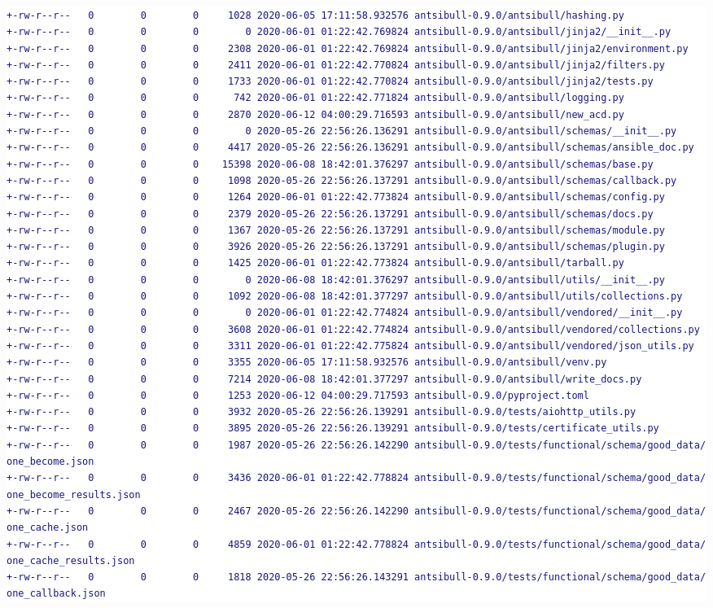 ```diff
+-rw-r--r--   0        0        0     1028 2020-06-05 17:11:58.932576 antsibull-0.9.0/antsibull/hashing.py
+-rw-r--r--   0        0        0        0 2020-06-01 01:22:42.769824 antsibull-0.9.0/antsibull/jinja2/__init__.py
+-rw-r--r--   0        0        0     2308 2020-06-01 01:22:42.769824 antsibull-0.9.0/antsibull/jinja2/environment.py
+-rw-r--r--   0        0        0     2411 2020-06-01 01:22:42.770824 antsibull-0.9.0/antsibull/jinja2/filters.py
+-rw-r--r--   0        0        0     1733 2020-06-01 01:22:42.770824 antsibull-0.9.0/antsibull/jinja2/tests.py
+-rw-r--r--   0        0        0      742 2020-06-01 01:22:42.771824 antsibull-0.9.0/antsibull/logging.py
+-rw-r--r--   0        0        0     2870 2020-06-12 04:00:29.716593 antsibull-0.9.0/antsibull/new_acd.py
+-rw-r--r--   0        0        0        0 2020-05-26 22:56:26.136291 antsibull-0.9.0/antsibull/schemas/__init__.py
+-rw-r--r--   0        0        0     4417 2020-05-26 22:56:26.136291 antsibull-0.9.0/antsibull/schemas/ansible_doc.py
+-rw-r--r--   0        0        0    15398 2020-06-08 18:42:01.376297 antsibull-0.9.0/antsibull/schemas/base.py
+-rw-r--r--   0        0        0     1098 2020-05-26 22:56:26.137291 antsibull-0.9.0/antsibull/schemas/callback.py
+-rw-r--r--   0        0        0     1264 2020-06-01 01:22:42.773824 antsibull-0.9.0/antsibull/schemas/config.py
+-rw-r--r--   0        0        0     2379 2020-05-26 22:56:26.137291 antsibull-0.9.0/antsibull/schemas/docs.py
+-rw-r--r--   0        0        0     1367 2020-05-26 22:56:26.137291 antsibull-0.9.0/antsibull/schemas/module.py
+-rw-r--r--   0        0        0     3926 2020-05-26 22:56:26.137291 antsibull-0.9.0/antsibull/schemas/plugin.py
+-rw-r--r--   0        0        0     1425 2020-06-01 01:22:42.773824 antsibull-0.9.0/antsibull/tarball.py
+-rw-r--r--   0        0        0        0 2020-06-08 18:42:01.376297 antsibull-0.9.0/antsibull/utils/__init__.py
+-rw-r--r--   0        0        0     1092 2020-06-08 18:42:01.377297 antsibull-0.9.0/antsibull/utils/collections.py
+-rw-r--r--   0        0        0        0 2020-06-01 01:22:42.774824 antsibull-0.9.0/antsibull/vendored/__init__.py
+-rw-r--r--   0        0        0     3608 2020-06-01 01:22:42.774824 antsibull-0.9.0/antsibull/vendored/collections.py
+-rw-r--r--   0        0        0     3311 2020-06-01 01:22:42.775824 antsibull-0.9.0/antsibull/vendored/json_utils.py
+-rw-r--r--   0        0        0     3355 2020-06-05 17:11:58.932576 antsibull-0.9.0/antsibull/venv.py
+-rw-r--r--   0        0        0     7214 2020-06-08 18:42:01.377297 antsibull-0.9.0/antsibull/write_docs.py
+-rw-r--r--   0        0        0     1253 2020-06-12 04:00:29.717593 antsibull-0.9.0/pyproject.toml
+-rw-r--r--   0        0        0     3932 2020-05-26 22:56:26.139291 antsibull-0.9.0/tests/aiohttp_utils.py
+-rw-r--r--   0        0        0     3895 2020-05-26 22:56:26.139291 antsibull-0.9.0/tests/certificate_utils.py
+-rw-r--r--   0        0        0     1987 2020-05-26 22:56:26.142290 antsibull-0.9.0/tests/functional/schema/good_data/one_become.json
+-rw-r--r--   0        0        0     3436 2020-06-01 01:22:42.778824 antsibull-0.9.0/tests/functional/schema/good_data/one_become_results.json
+-rw-r--r--   0        0        0     2467 2020-05-26 22:56:26.142290 antsibull-0.9.0/tests/functional/schema/good_data/one_cache.json
+-rw-r--r--   0        0        0     4859 2020-06-01 01:22:42.778824 antsibull-0.9.0/tests/functional/schema/good_data/one_cache_results.json
+-rw-r--r--   0        0        0     1818 2020-05-26 22:56:26.143291 antsibull-0.9.0/tests/functional/schema/good_data/one_callback.json
```